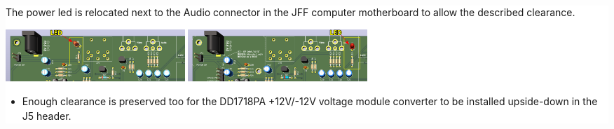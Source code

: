   The power led is relocated next to the Audio connector in the JFF computer motherboard to allow the described clearance.

  [<img src="images/jff_mainboard-original-led-location.png" width="256"/>](images/jff_mainboard-original-led-location.png)
  [<img src="images/jff_mainboard-modified-led-location.png" width="256"/>](images/jff_mainboard-modified-led-location.png)

* Enough clearance is preserved too for the DD1718PA +12V/-12V voltage module converter to be installed upside-down in the J5 header.
